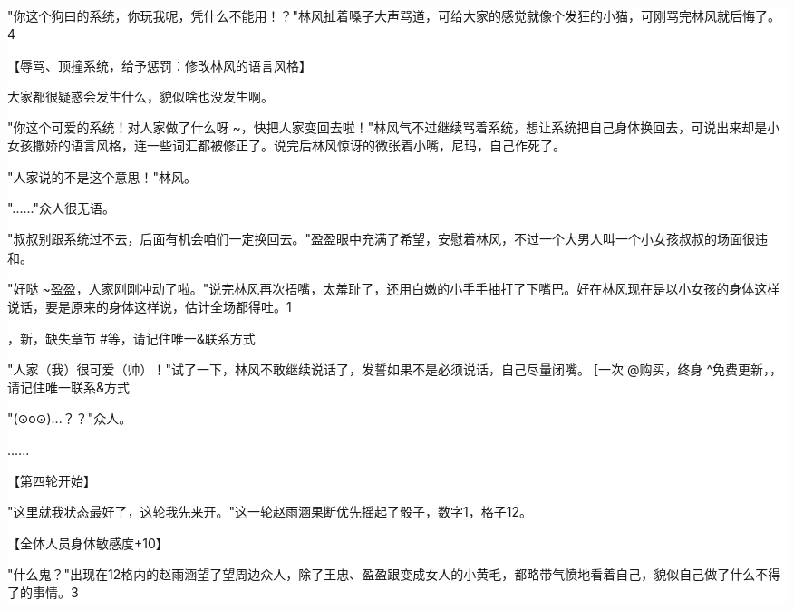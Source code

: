 

"你这个狗曰的系统，你玩我呢，凭什么不能用！？"林风扯着嗓子大声骂道，可给大家的感觉就像个发狂的小猫，可刚骂完林风就后悔了。4





【辱骂、顶撞系统，给予惩罚：修改林风的语言风格】



大家都很疑惑会发生什么，貌似啥也没发生啊。





"你这个可爱的系统！对人家做了什么呀 ~，快把人家变回去啦！"林风气不过继续骂着系统，想让系统把自己身体换回去，可说出来却是小女孩撒娇的语言风格，连一些词汇都被修正了。说完后林风惊讶的微张着小嘴，尼玛，自己作死了。





"人家说的不是这个意思！"林风。





"......"众人很无语。



"叔叔别跟系统过不去，后面有机会咱们一定换回去。"盈盈眼中充满了希望，安慰着林风，不过一个大男人叫一个小女孩叔叔的场面很违和。





"好哒 ~盈盈，人家刚刚冲动了啦。"说完林风再次捂嘴，太羞耻了，还用白嫩的小手手抽打了下嘴巴。好在林风现在是以小女孩的身体这样说话，要是原来的身体这样说，估计全场都得吐。1



，新，缺失章节 #等，请记住唯一&联系方式



"人家（我）很可爱（帅）！"试了一下，林风不敢继续说话了，发誓如果不是必须说话，自己尽量闭嘴。 [一次 @购买，终身 ^免费更新，，请记住唯一联系&方式





"(⊙o⊙)...？？"众人。



......



【第四轮开始】



"这里就我状态最好了，这轮我先来开。"这一轮赵雨涵果断优先摇起了骰子，数字1，格子12。





【全体人员身体敏感度+10】



"什么鬼？"出现在12格内的赵雨涵望了望周边众人，除了王忠、盈盈跟变成女人的小黄毛，都略带气愤地看着自己，貌似自己做了什么不得了的事情。3
